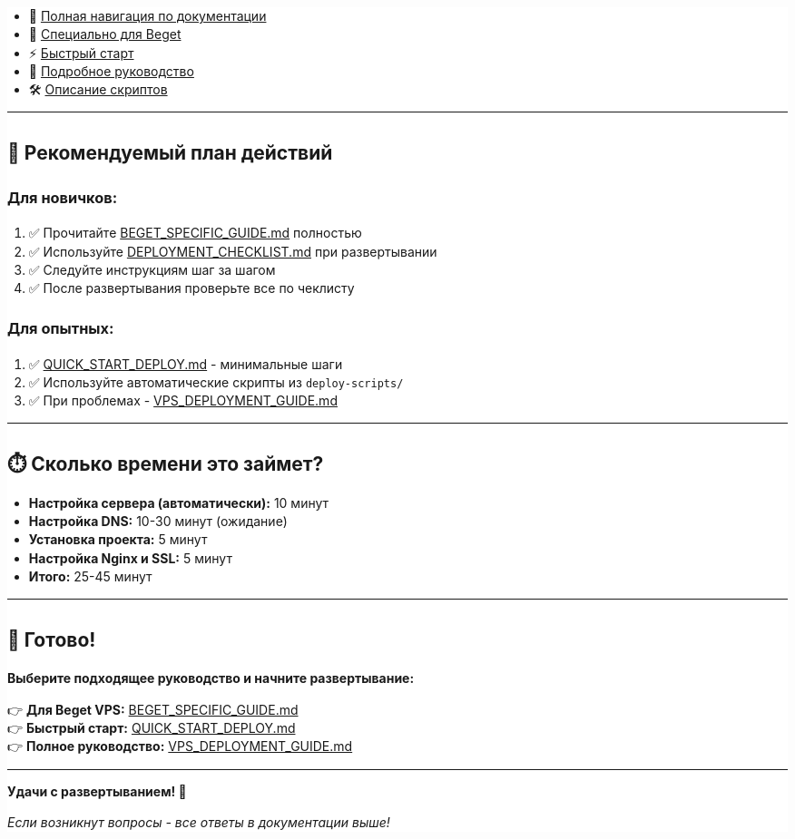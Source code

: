 - 📖 [Полная навигация по документации](./DEPLOYMENT_README.md)
- 🎯 [Специально для Beget](./BEGET_SPECIFIC_GUIDE.md)
- ⚡ [Быстрый старт](./QUICK_START_DEPLOY.md)
- 📘 [Подробное руководство](./VPS_DEPLOYMENT_GUIDE.md)
- 🛠️ [Описание скриптов](./deploy-scripts/README.md)

---

## 🎯 Рекомендуемый план действий

### Для новичков:

1. ✅ Прочитайте [BEGET_SPECIFIC_GUIDE.md](./BEGET_SPECIFIC_GUIDE.md) полностью
2. ✅ Используйте [DEPLOYMENT_CHECKLIST.md](./DEPLOYMENT_CHECKLIST.md) при развертывании
3. ✅ Следуйте инструкциям шаг за шагом
4. ✅ После развертывания проверьте все по чеклисту

### Для опытных:

1. ✅ [QUICK_START_DEPLOY.md](./QUICK_START_DEPLOY.md) - минимальные шаги
2. ✅ Используйте автоматические скрипты из `deploy-scripts/`
3. ✅ При проблемах - [VPS_DEPLOYMENT_GUIDE.md](./VPS_DEPLOYMENT_GUIDE.md#решение-проблем)

---

## ⏱️ Сколько времени это займет?

- **Настройка сервера (автоматически):** 10 минут
- **Настройка DNS:** 10-30 минут (ожидание)
- **Установка проекта:** 5 минут
- **Настройка Nginx и SSL:** 5 минут
- **Итого:** 25-45 минут

---

## 🎉 Готово!

**Выберите подходящее руководство и начните развертывание:**

👉 **Для Beget VPS:** [BEGET_SPECIFIC_GUIDE.md](./BEGET_SPECIFIC_GUIDE.md)  
👉 **Быстрый старт:** [QUICK_START_DEPLOY.md](./QUICK_START_DEPLOY.md)  
👉 **Полное руководство:** [VPS_DEPLOYMENT_GUIDE.md](./VPS_DEPLOYMENT_GUIDE.md)

---

**Удачи с развертыванием! 🚀**

_Если возникнут вопросы - все ответы в документации выше!_
